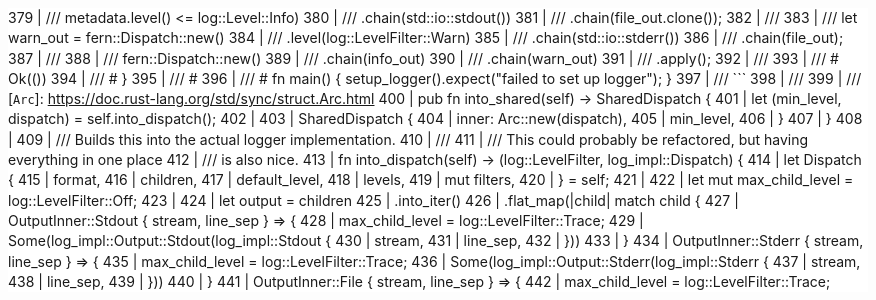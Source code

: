  379 |     ///         metadata.level() <= log::Level::Info)
 380 |     ///     .chain(std::io::stdout())
 381 |     ///     .chain(file_out.clone());
 382 |     ///
 383 |     /// let warn_out = fern::Dispatch::new()
 384 |     ///     .level(log::LevelFilter::Warn)
 385 |     ///     .chain(std::io::stderr())
 386 |     ///     .chain(file_out);
 387 |     ///
 388 |     /// fern::Dispatch::new()
 389 |     ///     .chain(info_out)
 390 |     ///     .chain(warn_out)
 391 |     ///     .apply();
 392 |     ///
 393 |     /// # Ok(())
 394 |     /// # }
 395 |     /// #
 396 |     /// # fn main() { setup_logger().expect("failed to set up logger"); }
 397 |     /// ```
 398 |     ///
 399 |     /// [`Arc`]: https://doc.rust-lang.org/std/sync/struct.Arc.html
 400 |     pub fn into_shared(self) -> SharedDispatch {
 401 |         let (min_level, dispatch) = self.into_dispatch();
 402 | 
 403 |         SharedDispatch {
 404 |             inner: Arc::new(dispatch),
 405 |             min_level,
 406 |         }
 407 |     }
 408 | 
 409 |     /// Builds this into the actual logger implementation.
 410 |     ///
 411 |     /// This could probably be refactored, but having everything in one place
 412 |     /// is also nice.
 413 |     fn into_dispatch(self) -> (log::LevelFilter, log_impl::Dispatch) {
 414 |         let Dispatch {
 415 |             format,
 416 |             children,
 417 |             default_level,
 418 |             levels,
 419 |             mut filters,
 420 |         } = self;
 421 | 
 422 |         let mut max_child_level = log::LevelFilter::Off;
 423 | 
 424 |         let output = children
 425 |             .into_iter()
 426 |             .flat_map(|child| match child {
 427 |                 OutputInner::Stdout { stream, line_sep } => {
 428 |                     max_child_level = log::LevelFilter::Trace;
 429 |                     Some(log_impl::Output::Stdout(log_impl::Stdout {
 430 |                         stream,
 431 |                         line_sep,
 432 |                     }))
 433 |                 }
 434 |                 OutputInner::Stderr { stream, line_sep } => {
 435 |                     max_child_level = log::LevelFilter::Trace;
 436 |                     Some(log_impl::Output::Stderr(log_impl::Stderr {
 437 |                         stream,
 438 |                         line_sep,
 439 |                     }))
 440 |                 }
 441 |                 OutputInner::File { stream, line_sep } => {
 442 |                     max_child_level = log::LevelFilter::Trace;
